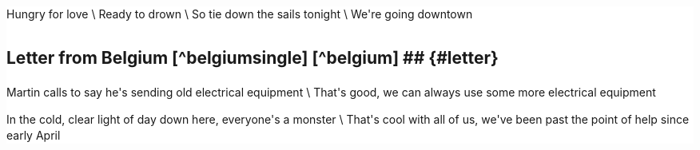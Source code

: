 Hungry for love \\
Ready to drown \\
So tie down the sails tonight \\
We're going downtown

[^lindablair]:
    [Linda Blair](https://en.wikipedia.org/wiki/Linda_Blair) is an American
    actress most famous for her role as the possessed child Regan in the
    classic 1973 horror film *The Exorcist*. In her 20s, she struggled with
    cocaine and other substances.

    [Born Innocent](https://en.wikipedia.org/wiki/Born_Innocent_(film)) was a
    made-for-television film starring Linda Blair as a sexually and physically
    abused 14-year-old girl sent to prison, which she continues to be
    oppressed. The film includes a notorious scene in which Chris Parker,
    Blair's character, is raped in the showers by the other female inmates.

[^lindablairjohn]:
    "So, I set the whole next album in Pomona, California, but just between
    you and me, most of the people, or a fair number of them, are actually
    people I knew in Portland up around 13th and Taylor. And that is in fact
    is where this song takes place, but that's a secret. It is about our
    mutual friends, the tweak fiends." --- Berbati's Pan, Portland, October 3,
    2003. See also Wow Hall, Eugene, June 21, 2005.

    "I challenged myself to not write love songs, and instead to write songs
    about junkies... I have a lot of dead friends, this is about some of
    them." --- Will's Pub, Orlando, April 9, 2003. See also Black Cat,
    Washington DC, October 11, 2004.

    "This is a song about the special times you share with the ones you love
    when the ones you love have a quarter pound of quality bathtub crank." ---
    Bottom of the Hill, June 23, 2005. See also First Unitarian Church,
    Philadelphia, May 4, 2005.

[^tate]:
    Given the song's title reference to a child actor, and the rareness of the
    name Tate, this could refer to fellow child star [Tatum
    O'Neal](https://en.wikipedia.org/wiki/Tatum_O%27Neal), who similarly
    became addicted to heroin and cocaine as an adult.

    AKM Adam suggested that this could instead be a reference to [Little Man
    Tate](https://en.wikipedia.org/wiki/Little_Man_Tate), in which Jodi Foster
    plays the mother of a child prodigy. Ultimately, I'm not sure --- if you
    have some insight into this, please [reach out](../about.html#contact)!

## Letter from Belgium [^belgiumsingle] [^belgium] ## {#letter}

Martin calls to say he's sending old electrical equipment \\
That's good, we can always use some more electrical equipment

In the cold, clear light of day down here, everyone's a monster \\
That's cool with all of us, we've been past the point of help since early April


[nall]:             http://www.themountaingoats.net/music/wsabh.html